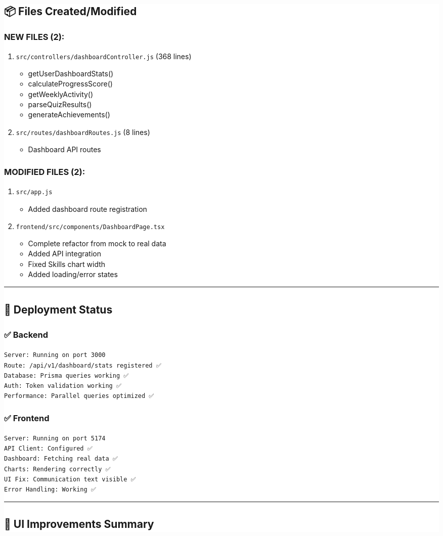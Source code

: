 ## 📦 Files Created/Modified

### NEW FILES (2):
1. `src/controllers/dashboardController.js` (368 lines)
   - getUserDashboardStats()
   - calculateProgressScore()
   - getWeeklyActivity()
   - parseQuizResults()
   - generateAchievements()

2. `src/routes/dashboardRoutes.js` (8 lines)
   - Dashboard API routes

### MODIFIED FILES (2):
1. `src/app.js`
   - Added dashboard route registration

2. `frontend/src/components/DashboardPage.tsx`
   - Complete refactor from mock to real data
   - Added API integration
   - Fixed Skills chart width
   - Added loading/error states

---

## 🚀 Deployment Status

### ✅ Backend
```
Server: Running on port 3000
Route: /api/v1/dashboard/stats registered ✅
Database: Prisma queries working ✅
Auth: Token validation working ✅
Performance: Parallel queries optimized ✅
```

### ✅ Frontend
```
Server: Running on port 5174
API Client: Configured ✅
Dashboard: Fetching real data ✅
Charts: Rendering correctly ✅
UI Fix: Communication text visible ✅
Error Handling: Working ✅
```

---

## 🎨 UI Improvements Summary
